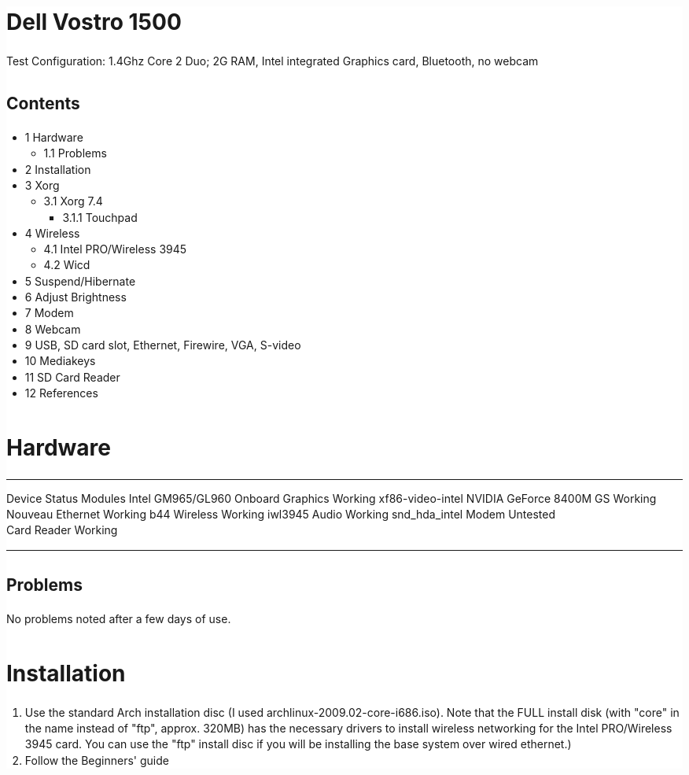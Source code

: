 Dell Vostro 1500
================

Test Configuration: 1.4Ghz Core 2 Duo; 2G RAM, Intel integrated Graphics
card, Bluetooth, no webcam

Contents
--------

-   1 Hardware
    -   1.1 Problems
-   2 Installation
-   3 Xorg
    -   3.1 Xorg 7.4
        -   3.1.1 Touchpad
-   4 Wireless
    -   4.1 Intel PRO/Wireless 3945
    -   4.2 Wicd
-   5 Suspend/Hibernate
-   6 Adjust Brightness
-   7 Modem
-   8 Webcam
-   9 USB, SD card slot, Ethernet, Firewire, VGA, S-video
-   10 Mediakeys
-   11 SD Card Reader
-   12 References

Hardware
========

  ------------------------------------ ---------- ------------------
  Device                               Status     Modules
  Intel GM965/GL960 Onboard Graphics   Working    xf86-video-intel
  NVIDIA GeForce 8400M GS              Working    Nouveau
  Ethernet                             Working    b44
  Wireless                             Working    iwl3945
  Audio                                Working    snd_hda_intel
  Modem                                Untested   
  Card Reader                          Working    
  ------------------------------------ ---------- ------------------

Problems
--------

No problems noted after a few days of use.

Installation
============

1.  Use the standard Arch installation disc (I used
    archlinux-2009.02-core-i686.iso). Note that the FULL install disk
    (with "core" in the name instead of "ftp", approx. 320MB) has the
    necessary drivers to install wireless networking for the Intel
    PRO/Wireless 3945 card. You can use the "ftp" install disc if you
    will be installing the base system over wired ethernet.)
2.  Follow the Beginners' guide
